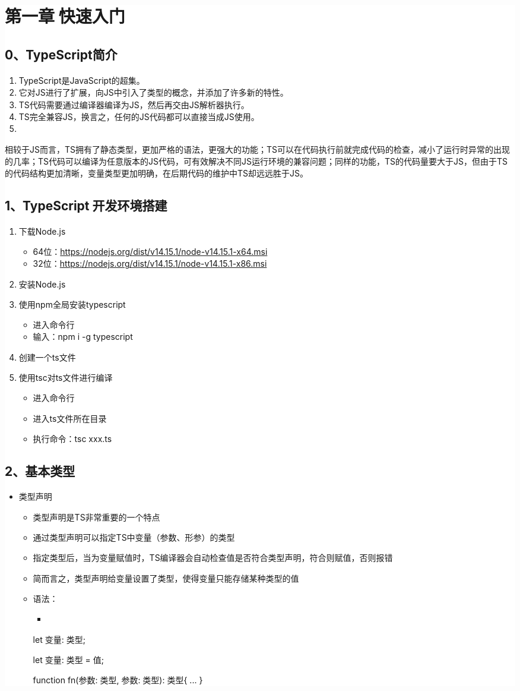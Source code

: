 # 第一章 快速入门

## 0、TypeScript简介

1. TypeScript是JavaScript的超集。
2. 它对JS进行了扩展，向JS中引入了类型的概念，并添加了许多新的特性。
3. TS代码需要通过编译器编译为JS，然后再交由JS解析器执行。
4. TS完全兼容JS，换言之，任何的JS代码都可以直接当成JS使用。
5.
相较于JS而言，TS拥有了静态类型，更加严格的语法，更强大的功能；TS可以在代码执行前就完成代码的检查，减小了运行时异常的出现的几率；TS代码可以编译为任意版本的JS代码，可有效解决不同JS运行环境的兼容问题；同样的功能，TS的代码量要大于JS，但由于TS的代码结构更加清晰，变量类型更加明确，在后期代码的维护中TS却远远胜于JS。

## 1、TypeScript 开发环境搭建

1. 下载Node.js
    - 64位：https://nodejs.org/dist/v14.15.1/node-v14.15.1-x64.msi
    - 32位：https://nodejs.org/dist/v14.15.1/node-v14.15.1-x86.msi

2. 安装Node.js

3. 使用npm全局安装typescript
    - 进入命令行
    - 输入：npm i -g typescript

4. 创建一个ts文件

5. 使用tsc对ts文件进行编译
    - 进入命令行

    - 进入ts文件所在目录

    - 执行命令：tsc xxx.ts

## 2、基本类型

- 类型声明

    - 类型声明是TS非常重要的一个特点

    - 通过类型声明可以指定TS中变量（参数、形参）的类型

    - 指定类型后，当为变量赋值时，TS编译器会自动检查值是否符合类型声明，符合则赋值，否则报错

    - 简而言之，类型声明给变量设置了类型，使得变量只能存储某种类型的值

    - 语法：

        - ```typescript
      let 变量: 类型;
      
      let 变量: 类型 = 值;
      
      function fn(参数: 类型, 参数: 类型): 类型{
          ...
      }
      ```
